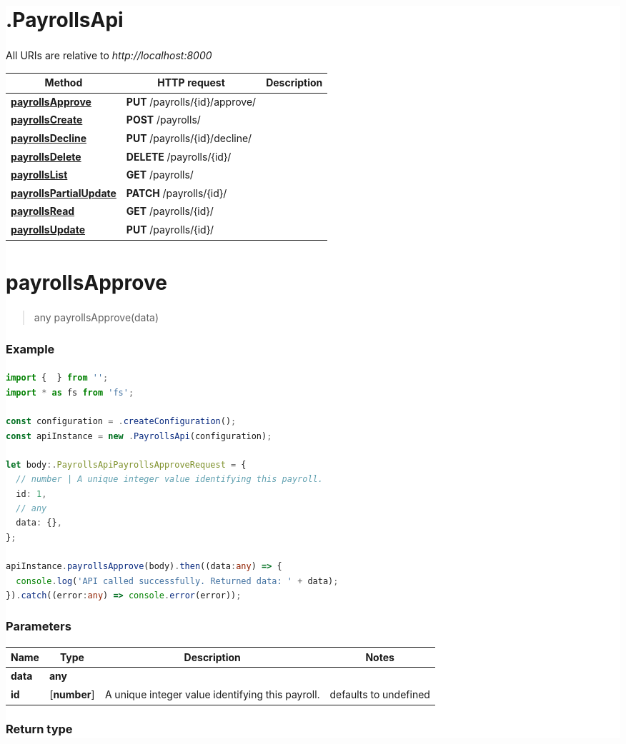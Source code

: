 # .PayrollsApi

All URIs are relative to *http://localhost:8000*

Method | HTTP request | Description
------------- | ------------- | -------------
[**payrollsApprove**](PayrollsApi.md#payrollsApprove) | **PUT** /payrolls/{id}/approve/ | 
[**payrollsCreate**](PayrollsApi.md#payrollsCreate) | **POST** /payrolls/ | 
[**payrollsDecline**](PayrollsApi.md#payrollsDecline) | **PUT** /payrolls/{id}/decline/ | 
[**payrollsDelete**](PayrollsApi.md#payrollsDelete) | **DELETE** /payrolls/{id}/ | 
[**payrollsList**](PayrollsApi.md#payrollsList) | **GET** /payrolls/ | 
[**payrollsPartialUpdate**](PayrollsApi.md#payrollsPartialUpdate) | **PATCH** /payrolls/{id}/ | 
[**payrollsRead**](PayrollsApi.md#payrollsRead) | **GET** /payrolls/{id}/ | 
[**payrollsUpdate**](PayrollsApi.md#payrollsUpdate) | **PUT** /payrolls/{id}/ | 


# **payrollsApprove**
> any payrollsApprove(data)


### Example


```typescript
import {  } from '';
import * as fs from 'fs';

const configuration = .createConfiguration();
const apiInstance = new .PayrollsApi(configuration);

let body:.PayrollsApiPayrollsApproveRequest = {
  // number | A unique integer value identifying this payroll.
  id: 1,
  // any
  data: {},
};

apiInstance.payrollsApprove(body).then((data:any) => {
  console.log('API called successfully. Returned data: ' + data);
}).catch((error:any) => console.error(error));
```


### Parameters

Name | Type | Description  | Notes
------------- | ------------- | ------------- | -------------
 **data** | **any**|  |
 **id** | [**number**] | A unique integer value identifying this payroll. | defaults to undefined


### Return type
